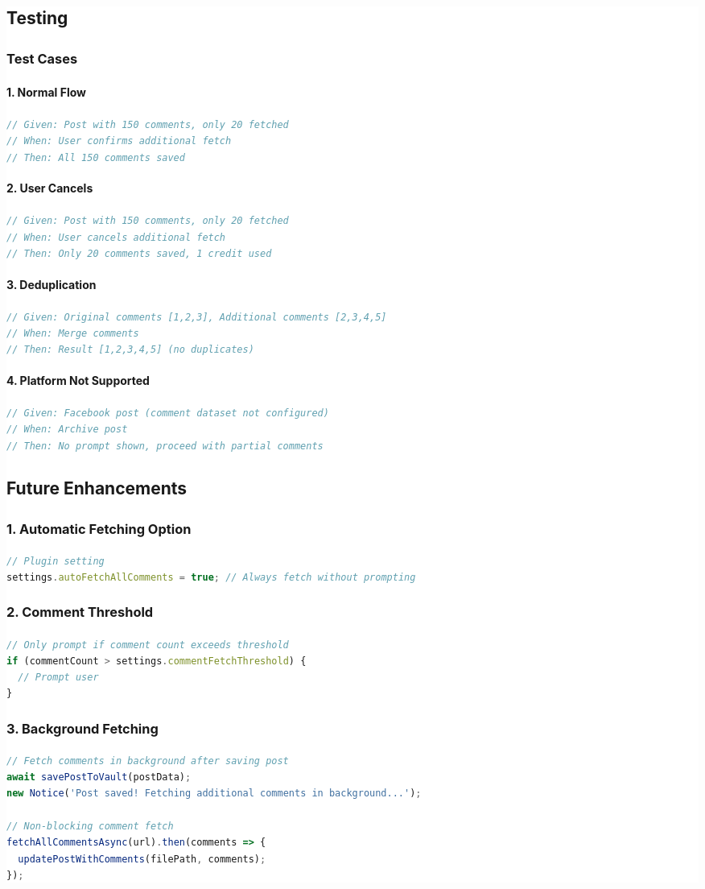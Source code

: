 ## Testing

### Test Cases

#### 1. Normal Flow
```typescript
// Given: Post with 150 comments, only 20 fetched
// When: User confirms additional fetch
// Then: All 150 comments saved
```

#### 2. User Cancels
```typescript
// Given: Post with 150 comments, only 20 fetched
// When: User cancels additional fetch
// Then: Only 20 comments saved, 1 credit used
```

#### 3. Deduplication
```typescript
// Given: Original comments [1,2,3], Additional comments [2,3,4,5]
// When: Merge comments
// Then: Result [1,2,3,4,5] (no duplicates)
```

#### 4. Platform Not Supported
```typescript
// Given: Facebook post (comment dataset not configured)
// When: Archive post
// Then: No prompt shown, proceed with partial comments
```

## Future Enhancements

### 1. Automatic Fetching Option
```typescript
// Plugin setting
settings.autoFetchAllComments = true; // Always fetch without prompting
```

### 2. Comment Threshold
```typescript
// Only prompt if comment count exceeds threshold
if (commentCount > settings.commentFetchThreshold) {
  // Prompt user
}
```

### 3. Background Fetching
```typescript
// Fetch comments in background after saving post
await savePostToVault(postData);
new Notice('Post saved! Fetching additional comments in background...');

// Non-blocking comment fetch
fetchAllCommentsAsync(url).then(comments => {
  updatePostWithComments(filePath, comments);
});
```
